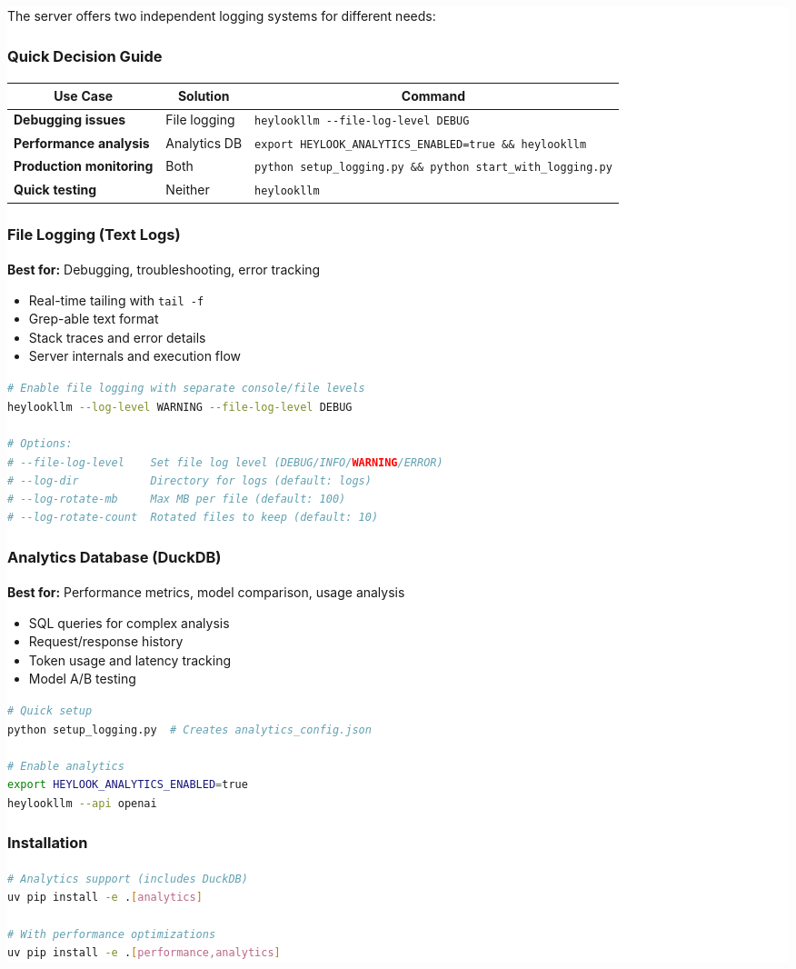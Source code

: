 The server offers two independent logging systems for different needs:

### Quick Decision Guide

| Use Case | Solution | Command |
|----------|----------|---------|
| **Debugging issues** | File logging | `heylookllm --file-log-level DEBUG` |
| **Performance analysis** | Analytics DB | `export HEYLOOK_ANALYTICS_ENABLED=true && heylookllm` |
| **Production monitoring** | Both | `python setup_logging.py && python start_with_logging.py` |
| **Quick testing** | Neither | `heylookllm` |

### File Logging (Text Logs)
**Best for:** Debugging, troubleshooting, error tracking
- Real-time tailing with `tail -f`
- Grep-able text format
- Stack traces and error details
- Server internals and execution flow

```bash
# Enable file logging with separate console/file levels
heylookllm --log-level WARNING --file-log-level DEBUG

# Options:
# --file-log-level    Set file log level (DEBUG/INFO/WARNING/ERROR)
# --log-dir           Directory for logs (default: logs)
# --log-rotate-mb     Max MB per file (default: 100)
# --log-rotate-count  Rotated files to keep (default: 10)
```

### Analytics Database (DuckDB)
**Best for:** Performance metrics, model comparison, usage analysis
- SQL queries for complex analysis
- Request/response history
- Token usage and latency tracking
- Model A/B testing

```bash
# Quick setup
python setup_logging.py  # Creates analytics_config.json

# Enable analytics
export HEYLOOK_ANALYTICS_ENABLED=true
heylookllm --api openai
```

### Installation

```bash
# Analytics support (includes DuckDB)
uv pip install -e .[analytics]

# With performance optimizations
uv pip install -e .[performance,analytics]
```
